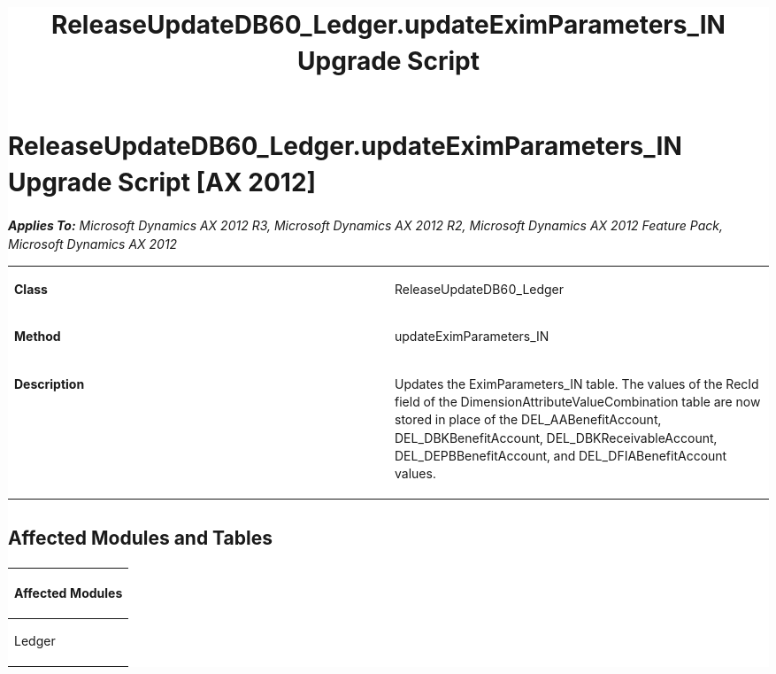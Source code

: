 ﻿---
title: ReleaseUpdateDB60_Ledger.updateEximParameters_IN Upgrade Script
TOCTitle: ReleaseUpdateDB60_Ledger.updateEximParameters_IN Upgrade Script
ms:assetid: ade61cae-a109-8469-f2f2-9dc18eb1c8fb
ms:mtpsurl: https://msdn.microsoft.com/en-us/library/JJ686542(v=AX.60)
ms:contentKeyID: 49710497
ms.date: 05/18/2015
mtps_version: v=AX.60
---

# ReleaseUpdateDB60\_Ledger.updateEximParameters\_IN Upgrade Script [AX 2012]


_**Applies To:** Microsoft Dynamics AX 2012 R3, Microsoft Dynamics AX 2012 R2, Microsoft Dynamics AX 2012 Feature Pack, Microsoft Dynamics AX 2012_

<table>
<colgroup>
<col style="width: 50%" />
<col style="width: 50%" />
</colgroup>
<tbody>
<tr class="odd">
<td><p><strong>Class</strong></p></td>
<td><p>ReleaseUpdateDB60_Ledger</p></td>
</tr>
<tr class="even">
<td><p><strong>Method</strong></p></td>
<td><p>updateEximParameters_IN</p></td>
</tr>
<tr class="odd">
<td><p><strong>Description</strong></p></td>
<td><p>Updates the EximParameters_IN table. The values of the RecId field of the DimensionAttributeValueCombination table are now stored in place of the DEL_AABenefitAccount, DEL_DBKBenefitAccount, DEL_DBKReceivableAccount, DEL_DEPBBenefitAccount, and DEL_DFIABenefitAccount values.</p></td>
</tr>
</tbody>
</table>


## Affected Modules and Tables

<table>
<colgroup>
<col style="width: 100%" />
</colgroup>
<thead>
<tr class="header">
<th><p>Affected Modules</p></th>
</tr>
</thead>
<tbody>
<tr class="odd">
<td><p>Ledger</p></td>
</tr>
</tbody>
</table>
